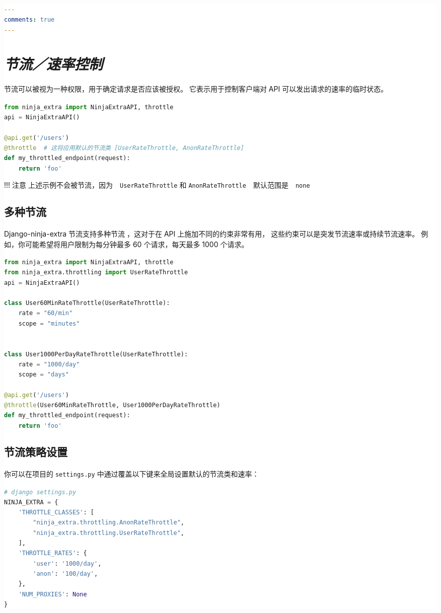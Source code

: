 ```yaml
---
comments: true
---
```

# **节流*／速率控制*

节流可以被视为一种权限，用于确定请求是否应该被授权。
它表示用于控制客户端对 API 可以发出请求的速率的临时状态。

```python
from ninja_extra import NinjaExtraAPI, throttle
api = NinjaExtraAPI()

@api.get('/users')
@throttle  # 这将应用默认的节流类 [UserRateThrottle, AnonRateThrottle]
def my_throttled_endpoint(request):
    return 'foo'
```

!!! 注意
    上述示例不会被节流，因为　`UserRateThrottle` 和 `AnonRateThrottle`　默认范围是　`none`

## **多种节流**
Django-ninja-extra 节流支持多种节流 ，这对于在 API 上施加不同的约束非常有用，
这些约束可以是突发节流速率或持续节流速率。
例如，你可能希望将用户限制为每分钟最多 60 个请求，每天最多 1000 个请求。

```python
from ninja_extra import NinjaExtraAPI, throttle
from ninja_extra.throttling import UserRateThrottle
api = NinjaExtraAPI()

class User60MinRateThrottle(UserRateThrottle):
    rate = "60/min"
    scope = "minutes"


class User1000PerDayRateThrottle(UserRateThrottle):
    rate = "1000/day"
    scope = "days"

@api.get('/users')
@throttle(User60MinRateThrottle, User1000PerDayRateThrottle)
def my_throttled_endpoint(request):
    return 'foo'

```
## **节流策略设置**
你可以在项目的 `settings.py` 中通过覆盖以下键来全局设置默认的节流类和速率：
```python
# django settings.py
NINJA_EXTRA = {
    'THROTTLE_CLASSES': [
        "ninja_extra.throttling.AnonRateThrottle",
        "ninja_extra.throttling.UserRateThrottle",
    ],
    'THROTTLE_RATES': {
        'user': '1000/day',
        'anon': '100/day',
    },
    'NUM_PROXIES': None
}
```